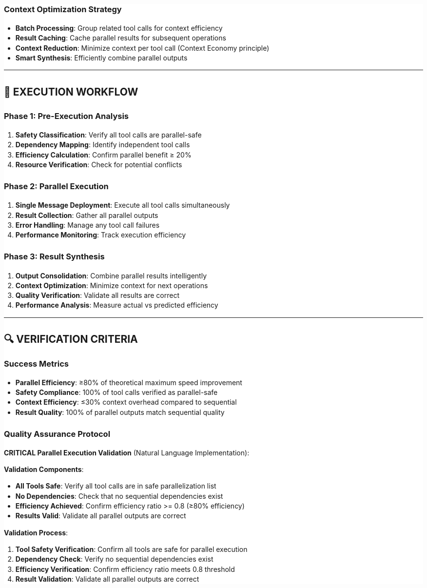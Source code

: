 ### **Context Optimization Strategy**
- **Batch Processing**: Group related tool calls for context efficiency
- **Result Caching**: Cache parallel results for subsequent operations
- **Context Reduction**: Minimize context per tool call (Context Economy principle)
- **Smart Synthesis**: Efficiently combine parallel outputs

---

## 🔄 **EXECUTION WORKFLOW**

### **Phase 1: Pre-Execution Analysis**
1. **Safety Classification**: Verify all tool calls are parallel-safe
2. **Dependency Mapping**: Identify independent tool calls
3. **Efficiency Calculation**: Confirm parallel benefit ≥ 20%
4. **Resource Verification**: Check for potential conflicts

### **Phase 2: Parallel Execution**
1. **Single Message Deployment**: Execute all tool calls simultaneously
2. **Result Collection**: Gather all parallel outputs
3. **Error Handling**: Manage any tool call failures
4. **Performance Monitoring**: Track execution efficiency

### **Phase 3: Result Synthesis**
1. **Output Consolidation**: Combine parallel results intelligently
2. **Context Optimization**: Minimize context for next operations
3. **Quality Verification**: Validate all results are correct
4. **Performance Analysis**: Measure actual vs predicted efficiency

---

## 🔍 **VERIFICATION CRITERIA**

### **Success Metrics**
- **Parallel Efficiency**: ≥80% of theoretical maximum speed improvement
- **Safety Compliance**: 100% of tool calls verified as parallel-safe
- **Context Efficiency**: ≤30% context overhead compared to sequential
- **Result Quality**: 100% of parallel outputs match sequential quality

### **Quality Assurance Protocol**

**CRITICAL Parallel Execution Validation** (Natural Language Implementation):

**Validation Components**:
- **All Tools Safe**: Verify all tool calls are in safe parallelization list
- **No Dependencies**: Check that no sequential dependencies exist
- **Efficiency Achieved**: Confirm efficiency ratio >= 0.8 (≥80% efficiency)
- **Results Valid**: Validate all parallel outputs are correct

**Validation Process**:
1. **Tool Safety Verification**: Confirm all tools are safe for parallel execution
2. **Dependency Check**: Verify no sequential dependencies exist
3. **Efficiency Verification**: Confirm efficiency ratio meets 0.8 threshold
4. **Result Validation**: Validate all parallel outputs are correct
